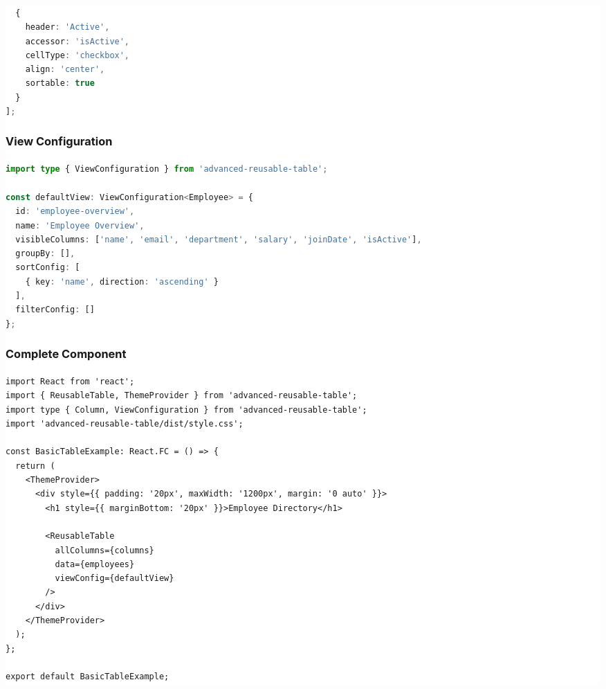 ```typescript
  {
    header: 'Active',
    accessor: 'isActive',
    cellType: 'checkbox',
    align: 'center',
    sortable: true
  }
];
```

### View Configuration

```typescript
import type { ViewConfiguration } from 'advanced-reusable-table';

const defaultView: ViewConfiguration<Employee> = {
  id: 'employee-overview',
  name: 'Employee Overview',
  visibleColumns: ['name', 'email', 'department', 'salary', 'joinDate', 'isActive'],
  groupBy: [],
  sortConfig: [
    { key: 'name', direction: 'ascending' }
  ],
  filterConfig: []
};
```

### Complete Component

```tsx
import React from 'react';
import { ReusableTable, ThemeProvider } from 'advanced-reusable-table';
import type { Column, ViewConfiguration } from 'advanced-reusable-table';
import 'advanced-reusable-table/dist/style.css';

const BasicTableExample: React.FC = () => {
  return (
    <ThemeProvider>
      <div style={{ padding: '20px', maxWidth: '1200px', margin: '0 auto' }}>
        <h1 style={{ marginBottom: '20px' }}>Employee Directory</h1>
        
        <ReusableTable
          allColumns={columns}
          data={employees}
          viewConfig={defaultView}
        />
      </div>
    </ThemeProvider>
  );
};

export default BasicTableExample;
```
